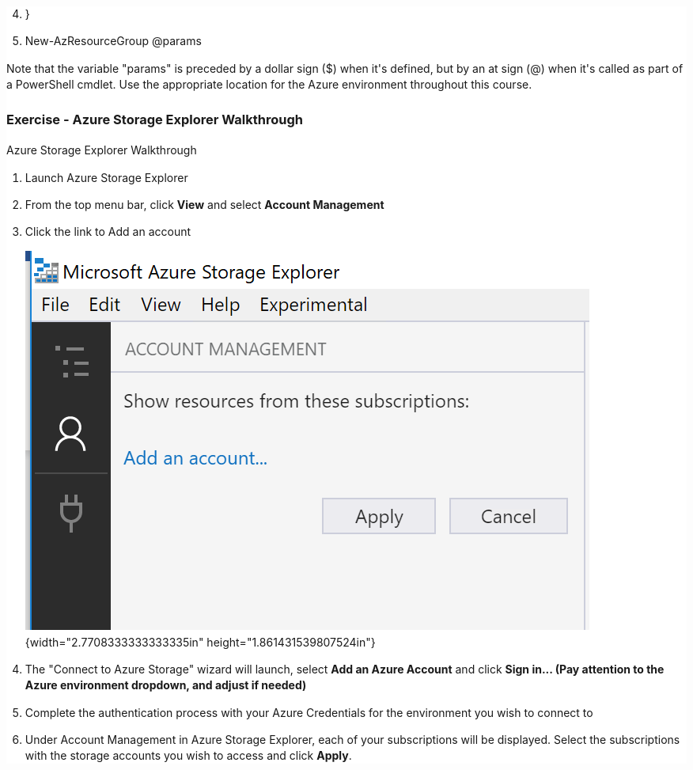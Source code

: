 4.  }

5.  New-AzResourceGroup \@params

Note that the variable "params" is preceded by a dollar sign (\$) when
it's defined, but by an at sign (@) when it's called as part of a
PowerShell cmdlet. Use the appropriate location for the Azure
environment throughout this course.

### Exercise - Azure Storage Explorer Walkthrough

Azure Storage Explorer Walkthrough

1.  Launch Azure Storage Explorer

2.  From the top menu bar, click **View** and select **Account
    Management**

3.  Click the link to Add an account

    ![](./media/image10.png){width="2.7708333333333335in"
    height="1.861431539807524in"}

4.  The "Connect to Azure Storage" wizard will launch, select **Add an
    Azure Account** and click **Sign in... (Pay attention to the Azure
    environment dropdown, and adjust if needed)**

5.  Complete the authentication process with your Azure Credentials for
    the environment you wish to connect to

6.  Under Account Management in Azure Storage Explorer, each of your
    subscriptions will be displayed. Select the subscriptions with the
    storage accounts you wish to access and click **Apply**.
